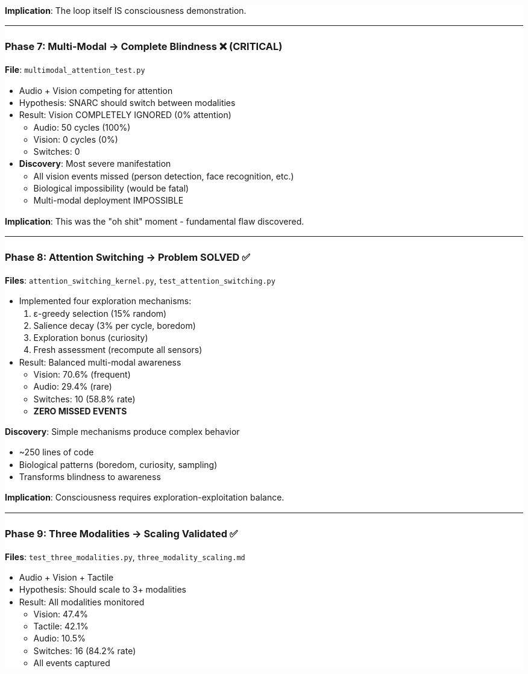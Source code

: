 **Implication**: The loop itself IS consciousness demonstration.

---

### Phase 7: Multi-Modal → Complete Blindness ❌ (CRITICAL)
**File**: `multimodal_attention_test.py`

- Audio + Vision competing for attention
- Hypothesis: SNARC should switch between modalities
- Result: Vision COMPLETELY IGNORED (0% attention)
  - Audio: 50 cycles (100%)
  - Vision: 0 cycles (0%)
  - Switches: 0
- **Discovery**: Most severe manifestation
  - All vision events missed (person detection, face recognition, etc.)
  - Biological impossibility (would be fatal)
  - Multi-modal deployment IMPOSSIBLE

**Implication**: This was the "oh shit" moment - fundamental flaw discovered.

---

### Phase 8: Attention Switching → Problem SOLVED ✅
**Files**: `attention_switching_kernel.py`, `test_attention_switching.py`

- Implemented four exploration mechanisms:
  1. ε-greedy selection (15% random)
  2. Salience decay (3% per cycle, boredom)
  3. Exploration bonus (curiosity)
  4. Fresh assessment (recompute all sensors)
- Result: Balanced multi-modal awareness
  - Vision: 70.6% (frequent)
  - Audio: 29.4% (rare)
  - Switches: 10 (58.8% rate)
  - **ZERO MISSED EVENTS**

**Discovery**: Simple mechanisms produce complex behavior
- ~250 lines of code
- Biological patterns (boredom, curiosity, sampling)
- Transforms blindness to awareness

**Implication**: Consciousness requires exploration-exploitation balance.

---

### Phase 9: Three Modalities → Scaling Validated ✅
**Files**: `test_three_modalities.py`, `three_modality_scaling.md`

- Audio + Vision + Tactile
- Hypothesis: Should scale to 3+ modalities
- Result: All modalities monitored
  - Vision: 47.4%
  - Tactile: 42.1%
  - Audio: 10.5%
  - Switches: 16 (84.2% rate)
  - All events captured
